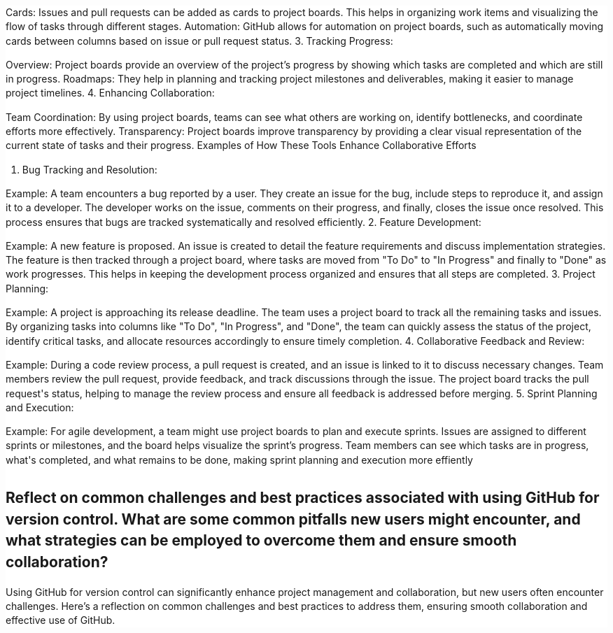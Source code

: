Cards: Issues and pull requests can be added as cards to project boards. This helps in organizing work items and visualizing the flow of tasks through different stages.
Automation: GitHub allows for automation on project boards, such as automatically moving cards between columns based on issue or pull request status.
3. Tracking Progress:

Overview: Project boards provide an overview of the project’s progress by showing which tasks are completed and which are still in progress.
Roadmaps: They help in planning and tracking project milestones and deliverables, making it easier to manage project timelines.
4. Enhancing Collaboration:

Team Coordination: By using project boards, teams can see what others are working on, identify bottlenecks, and coordinate efforts more effectively.
Transparency: Project boards improve transparency by providing a clear visual representation of the current state of tasks and their progress.
Examples of How These Tools Enhance Collaborative Efforts
1. Bug Tracking and Resolution:

Example: A team encounters a bug reported by a user. They create an issue for the bug, include steps to reproduce it, and assign it to a developer. The developer works on the issue, comments on their progress, and finally, closes the issue once resolved. This process ensures that bugs are tracked systematically and resolved efficiently.
2. Feature Development:

Example: A new feature is proposed. An issue is created to detail the feature requirements and discuss implementation strategies. The feature is then tracked through a project board, where tasks are moved from "To Do" to "In Progress" and finally to "Done" as work progresses. This helps in keeping the development process organized and ensures that all steps are completed.
3. Project Planning:

Example: A project is approaching its release deadline. The team uses a project board to track all the remaining tasks and issues. By organizing tasks into columns like "To Do", "In Progress", and "Done", the team can quickly assess the status of the project, identify critical tasks, and allocate resources accordingly to ensure timely completion.
4. Collaborative Feedback and Review:

Example: During a code review process, a pull request is created, and an issue is linked to it to discuss necessary changes. Team members review the pull request, provide feedback, and track discussions through the issue. The project board tracks the pull request's status, helping to manage the review process and ensure all feedback is addressed before merging.
5. Sprint Planning and Execution:

Example: For agile development, a team might use project boards to plan and execute sprints. Issues are assigned to different sprints or milestones, and the board helps visualize the sprint’s progress. Team members can see which tasks are in progress, what's completed, and what remains to be done, making sprint planning and execution more effiently
## Reflect on common challenges and best practices associated with using GitHub for version control. What are some common pitfalls new users might encounter, and what strategies can be employed to overcome them and ensure smooth collaboration?

Using GitHub for version control can significantly enhance project management and collaboration, but new users often encounter challenges. Here’s a reflection on common challenges and best practices to address them, ensuring smooth collaboration and effective use of GitHub.
